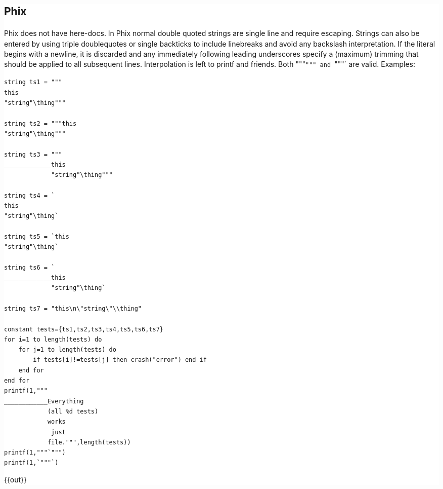 

## Phix

Phix does not have here-docs. In Phix normal double quoted strings are single line and require escaping. Strings can also be entered by using triple doublequotes or single backticks to include linebreaks and avoid any backslash interpretation. If the literal begins with a newline, it is discarded and any immediately following leading underscores specify a (maximum) trimming that should be applied to all subsequent lines. Interpolation is left to printf and friends. Both """`""" and `"""` are valid. Examples:

```Phix
string ts1 = """
this
"string"\thing"""

string ts2 = """this
"string"\thing"""

string ts3 = """
_____________this
             "string"\thing"""

string ts4 = `
this
"string"\thing`

string ts5 = `this
"string"\thing`

string ts6 = `
_____________this
             "string"\thing`

string ts7 = "this\n\"string\"\\thing"

constant tests={ts1,ts2,ts3,ts4,ts5,ts6,ts7}
for i=1 to length(tests) do
    for j=1 to length(tests) do
        if tests[i]!=tests[j] then crash("error") end if
    end for
end for
printf(1,"""
____________Everything
            (all %d tests)
            works
             just
            file.""",length(tests))
printf(1,"""`""")
printf(1,`"""`)
```

{{out}}
